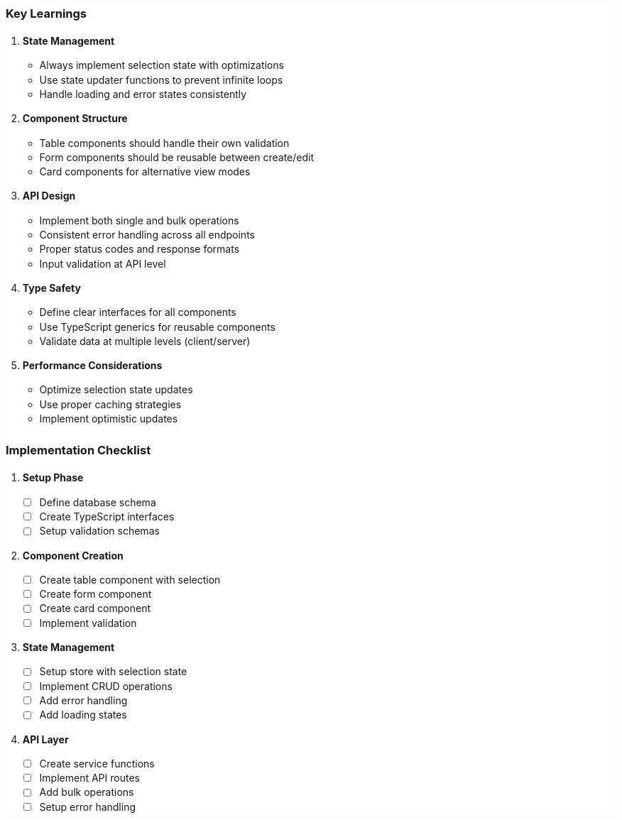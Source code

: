 ### Key Learnings

1. **State Management**

   - Always implement selection state with optimizations
   - Use state updater functions to prevent infinite loops
   - Handle loading and error states consistently

2. **Component Structure**

   - Table components should handle their own validation
   - Form components should be reusable between create/edit
   - Card components for alternative view modes

3. **API Design**

   - Implement both single and bulk operations
   - Consistent error handling across all endpoints
   - Proper status codes and response formats
   - Input validation at API level

4. **Type Safety**

   - Define clear interfaces for all components
   - Use TypeScript generics for reusable components
   - Validate data at multiple levels (client/server)

5. **Performance Considerations**
   - Optimize selection state updates
   - Use proper caching strategies
   - Implement optimistic updates

### Implementation Checklist

1. **Setup Phase**

   - [ ] Define database schema
   - [ ] Create TypeScript interfaces
   - [ ] Setup validation schemas

2. **Component Creation**

   - [ ] Create table component with selection
   - [ ] Create form component
   - [ ] Create card component
   - [ ] Implement validation

3. **State Management**

   - [ ] Setup store with selection state
   - [ ] Implement CRUD operations
   - [ ] Add error handling
   - [ ] Add loading states

4. **API Layer**

   - [ ] Create service functions
   - [ ] Implement API routes
   - [ ] Add bulk operations
   - [ ] Setup error handling
